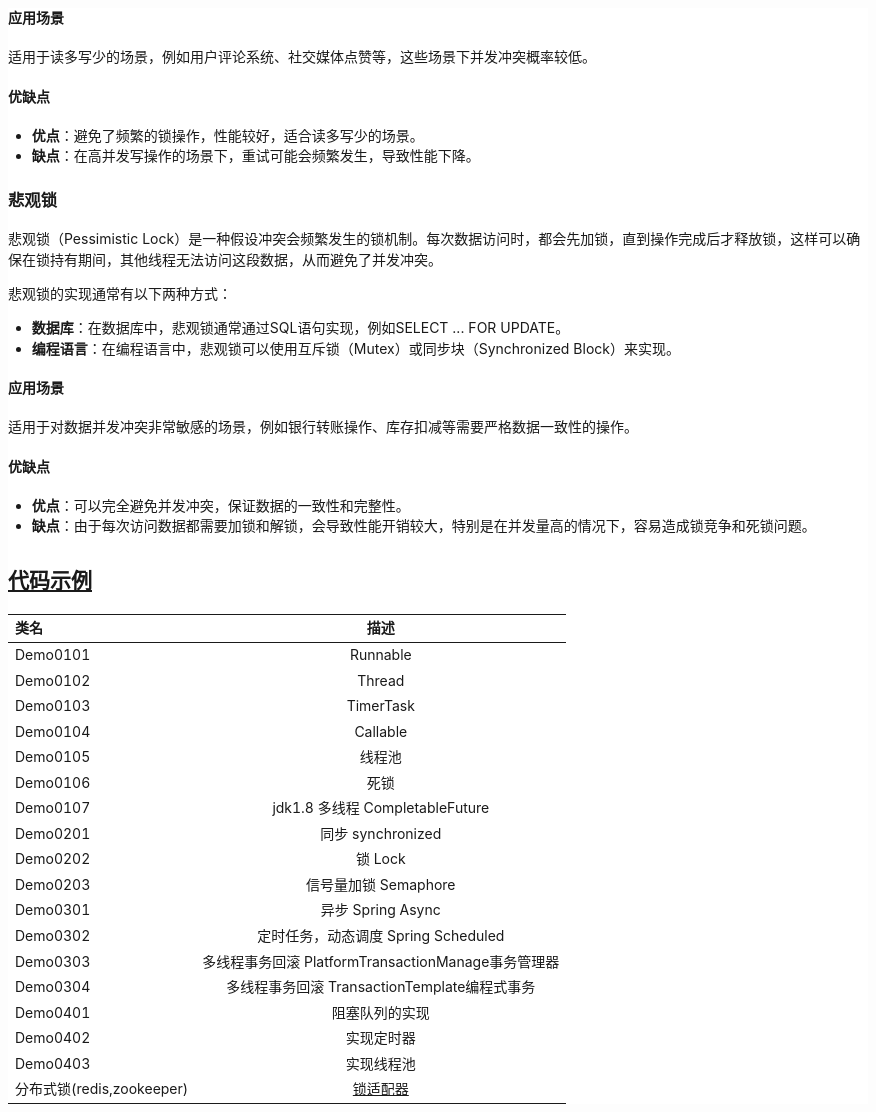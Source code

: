 #### 应用场景
适用于读多写少的场景，例如用户评论系统、社交媒体点赞等，这些场景下并发冲突概率较低。

#### 优缺点
- **优点**：避免了频繁的锁操作，性能较好，适合读多写少的场景。
- **缺点**：在高并发写操作的场景下，重试可能会频繁发生，导致性能下降。

### 悲观锁
悲观锁（Pessimistic Lock）是一种假设冲突会频繁发生的锁机制。每次数据访问时，都会先加锁，直到操作完成后才释放锁，这样可以确保在锁持有期间，其他线程无法访问这段数据，从而避免了并发冲突。

悲观锁的实现通常有以下两种方式：
- **数据库**：在数据库中，悲观锁通常通过SQL语句实现，例如SELECT ... FOR UPDATE。
- **编程语言**：在编程语言中，悲观锁可以使用互斥锁（Mutex）或同步块（Synchronized Block）来实现。

#### 应用场景
适用于对数据并发冲突非常敏感的场景，例如银行转账操作、库存扣减等需要严格数据一致性的操作。

#### 优缺点
- **优点**：可以完全避免并发冲突，保证数据的一致性和完整性。
- **缺点**：由于每次访问数据都需要加锁和解锁，会导致性能开销较大，特别是在并发量高的情况下，容易造成锁竞争和死锁问题。

## [代码示例](multi-thread-demo)
| 类名                    |                              描述                               |
|:----------------------|:-------------------------------------------------------------:|
| Demo0101              |                           Runnable                            |
| Demo0102              |                            Thread                             |
| Demo0103              |                           TimerTask                           |
| Demo0104              |                           Callable                            |
| Demo0105              |                              线程池                              |
| Demo0106              |                              死锁                               |
| Demo0107              |                 jdk1.8 多线程 CompletableFuture                  |
| Demo0201              |                        同步 synchronized                        |
| Demo0202              |                            锁 Lock                             |
| Demo0203              |                        信号量加锁 Semaphore                        |
| Demo0301              |                        异步 Spring Async                        |
| Demo0302              |                  定时任务，动态调度 Spring Scheduled                   |
| Demo0303              |            多线程事务回滚 PlatformTransactionManage事务管理器             |
| Demo0304              |               多线程事务回滚 TransactionTemplate编程式事务                |
| Demo0401              |                            阻塞队列的实现                            |
| Demo0402              |                             实现定时器                             |
| Demo0403              |                             实现线程池                             |
| 分布式锁(redis,zookeeper) | [锁适配器](https://gitee.com/wb04307201/lock-spring-boot-starter) |